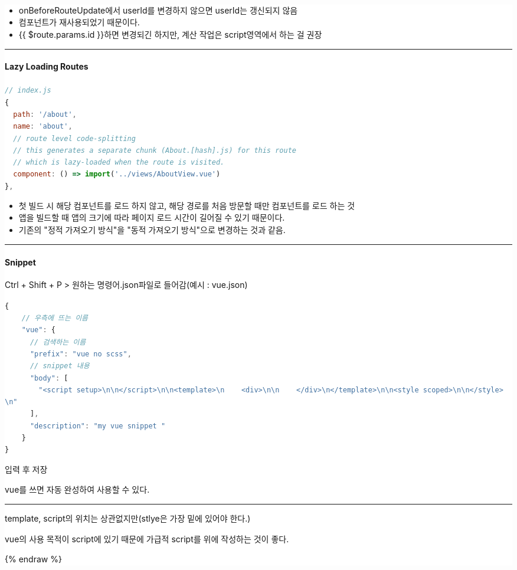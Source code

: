   ```vue
  ```

  - onBeforeRouteUpdate에서 userId를 변경하지 않으면 userId는 갱신되지 않음
  - 컴포넌트가 재사용되었기 때문이다.
  - {{ $route.params.id }}하면 변경되긴 하지만, 계산 작업은 script영역에서 하는 걸 권장



---

#### Lazy Loading Routes

```js
// index.js
{
  path: '/about',
  name: 'about',
  // route level code-splitting
  // this generates a separate chunk (About.[hash].js) for this route
  // which is lazy-loaded when the route is visited.
  component: () => import('../views/AboutView.vue')
},
```

- 첫 빌드 시 해당 컴포넌트를 로드 하지 않고, 해당 경로를 처음 방문할 때만 컴포넌트를 로드 하는 것
- 앱을 빌드할 때 앱의 크기에 따라 페이지 로드 시간이 길어질 수 있기 때문이다.
- 기존의 "정적 가져오기 방식"을 "동적 가져오기 방식"으로 변경하는 것과 같음.





---

#### Snippet

Ctrl + Shift + P > 원하는 명령어.json파일로 들어감(예시 : vue.json)

```js
{
    // 우측에 뜨는 이름
    "vue": {
      // 검색하는 이름
      "prefix": "vue no scss",
      // snippet 내용
      "body": [
        "<script setup>\n\n</script>\n\n<template>\n    <div>\n\n    </div>\n</template>\n\n<style scoped>\n\n</style>\n"
      ],
      "description": "my vue snippet "
    }
}
```

입력 후 저장

vue를 쓰면 자동 완성하여 사용할 수 있다.



---

template, script의 위치는 상관없지만(stlye은 가장 밑에 있어야 한다.)

vue의 사용 목적이 script에 있기 때문에 가급적 script를 위에 작성하는 것이 좋다.

  {% endraw %}
